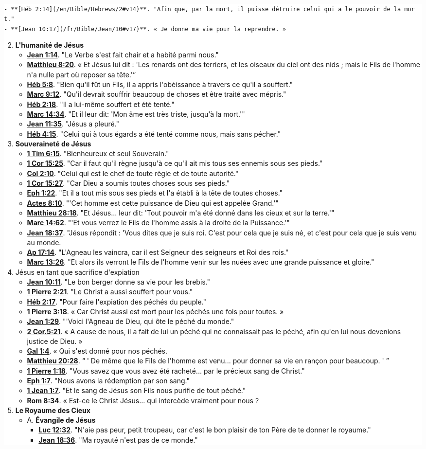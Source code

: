 	- **[Héb 2:14](/en/Bible/Hebrews/2#v14)**. "Afin que, par la mort, il puisse détruire celui qui a le pouvoir de la mort."
	- **[Jean 10:17](/fr/Bible/Jean/10#v17)**. « Je donne ma vie pour la reprendre. »
2. **L'humanité de Jésus**
	- **[Jean 1:14](/fr/Bible/Jean/1#v14)**. "Le Verbe s'est fait chair et a habité parmi nous."
	- **[Matthieu 8:20](/fr/Bible/Matthieu/8#v20)**. « Et Jésus lui dit : 'Les renards ont des terriers, et les oiseaux du ciel ont des nids ; mais le Fils de l'homme n'a nulle part où reposer sa tête.'”
	- **[Héb 5:8](/en/Bible/Hebrews/5#v8)**. "Bien qu'il fût un Fils, il a appris l'obéissance à travers ce qu'il a souffert."
	- **[Marc 9:12](/fr/Bible/Marc/9#v12)**. "Qu'il devrait souffrir beaucoup de choses et être traité avec mépris."
	- **[Héb 2:18](/en/Bible/Hebrews/2#v18)**. "Il a lui-même souffert et été tenté."
	- **[Marc 14:34](/fr/Bible/Marc/14#v34)**. "Et il leur dit: 'Mon âme est très triste, jusqu'à la mort.'"
	- **[Jean 11:35](/fr/Bible/Jean/11#v35)**. "Jésus a pleuré."
	- **[Héb 4:15](/en/Bible/Hebrews/4#v15)**. "Celui qui à tous égards a été tenté comme nous, mais sans pécher."
3. **Souveraineté de Jésus**
	- **[1 Tim 6:15](/en/Bible/1_Timothy/6#v15)**. "Bienheureux et seul Souverain."
	- **[1 Cor 15:25](/en/Bible/1_Corinthians/15#v25)**. "Car il faut qu'il règne jusqu'à ce qu'il ait mis tous ses ennemis sous ses pieds."
	- **[Col 2:10](/fr/Bible/Colossiens/2#v10)**. "Celui qui est le chef de toute règle et de toute autorité."
	- **[1 Cor 15:27](/en/Bible/1_Corinthians/15#v27)**. "Car Dieu a soumis toutes choses sous ses pieds."
	- **[Eph 1:22](/en/Bible/Ephesians/1#v22)**. "Et il a tout mis sous ses pieds et l'a établi à la tête de toutes choses."
	- **[Actes 8:10](/en/Bible/Acts_of_the_Apostles/8#v10)**. "'Cet homme est cette puissance de Dieu qui est appelée Grand.'"
	- **[Matthieu 28:18](/fr/Bible/Matthieu/28#v18)**. "Et Jésus... leur dit: 'Tout pouvoir m'a été donné dans les cieux et sur la terre.'"
	- **[Marc 14:62](/fr/Bible/Marc/14#v62)**. "'Et vous verrez le Fils de l'homme assis à la droite de la Puissance.'"
	- **[Jean 18:37](/fr/Bible/Jean/18#v37)**. "Jésus répondit : 'Vous dites que je suis roi. C'est pour cela que je suis né, et c'est pour cela que je suis venu au monde.
	- **[Ap 17:14](/en/Bible/Revelation/17#v14)**. "L'Agneau les vaincra, car il est Seigneur des seigneurs et Roi des rois."
	- **[Marc 13:26](/fr/Bible/Marc/13#v26)**. "Et alors ils verront le Fils de l'homme venir sur les nuées avec une grande puissance et gloire."
4. Jésus en tant que sacrifice d'expiation
	- **[Jean 10:11](/fr/Bible/Jean/10#v11)**. "Le bon berger donne sa vie pour les brebis."
	- **[1 Pierre 2:21](/fr/Bible/1_Pierre/2#v21)**. "Le Christ a aussi souffert pour vous."
	- **[Héb 2:17](/en/Bible/Hebrews/2#v17)**. "Pour faire l'expiation des péchés du peuple."
	- **[1 Pierre 3:18](/fr/Bible/1_Pierre/3#v18)**. « Car Christ aussi est mort pour les péchés une fois pour toutes. »
	- **[Jean 1:29](/fr/Bible/Jean/1#v29)**. "'Voici l'Agneau de Dieu, qui ôte le péché du monde."
	- **[2 Cor.5:21](/en/Bible/2_Corinthians/5#v21)**. « A cause de nous, il a fait de lui un péché qui ne connaissait pas le péché, afin qu'en lui nous devenions justice de Dieu. »
	- **[Gal 1:4](/fr/Bible/Galates/1#v4)**. « Qui s'est donné pour nos péchés.
	- **[Matthieu 20:28](/fr/Bible/Matthieu/20#v28)**. “ ' De même que le Fils de l'homme est venu... pour donner sa vie en rançon pour beaucoup. ' ”
	- **[1 Pierre 1:18](/fr/Bible/1_Pierre/1#v18)**. "Vous savez que vous avez été racheté... par le précieux sang de Christ."
	- **[Eph 1:7](/en/Bible/Ephesians/1#v7)**. "Nous avons la rédemption par son sang."
	- **[1 Jean 1:7](/en/Bible/1_John/1#v7)**. "Et le sang de Jésus son Fils nous purifie de tout péché."
	- **[Rom 8:34](/en/Bible/Romans/8#v34)**. « Est-ce le Christ Jésus... qui intercède vraiment pour nous ?
5. **Le Royaume des Cieux**
	- A. **Évangile de Jésus**
		- **[Luc 12:32](/fr/Bible/Luc/12#v32)**. "N'aie pas peur, petit troupeau, car c'est le bon plaisir de ton Père de te donner le royaume."
		- **[Jean 18:36](/fr/Bible/Jean/18#v36)**. "Ma royauté n'est pas de ce monde."